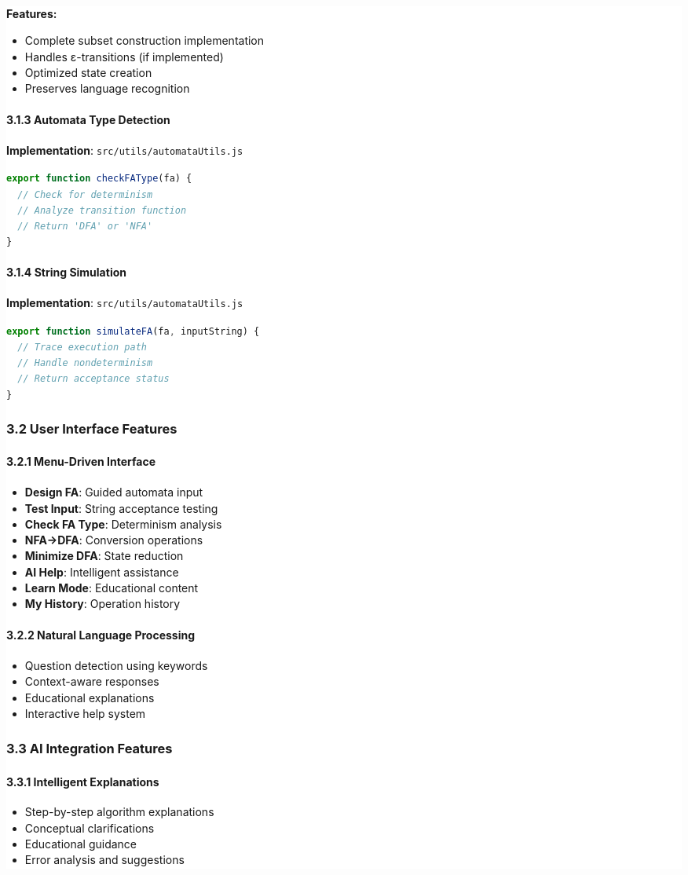 **Features:**
- Complete subset construction implementation
- Handles ε-transitions (if implemented)
- Optimized state creation
- Preserves language recognition

#### 3.1.3 Automata Type Detection
**Implementation**: `src/utils/automataUtils.js`

```javascript
export function checkFAType(fa) {
  // Check for determinism
  // Analyze transition function
  // Return 'DFA' or 'NFA'
}
```

#### 3.1.4 String Simulation
**Implementation**: `src/utils/automataUtils.js`

```javascript
export function simulateFA(fa, inputString) {
  // Trace execution path
  // Handle nondeterminism
  // Return acceptance status
}
```

### 3.2 User Interface Features

#### 3.2.1 Menu-Driven Interface
- **Design FA**: Guided automata input
- **Test Input**: String acceptance testing
- **Check FA Type**: Determinism analysis
- **NFA→DFA**: Conversion operations
- **Minimize DFA**: State reduction
- **AI Help**: Intelligent assistance
- **Learn Mode**: Educational content
- **My History**: Operation history

#### 3.2.2 Natural Language Processing
- Question detection using keywords
- Context-aware responses
- Educational explanations
- Interactive help system

### 3.3 AI Integration Features

#### 3.3.1 Intelligent Explanations
- Step-by-step algorithm explanations
- Conceptual clarifications
- Educational guidance
- Error analysis and suggestions
